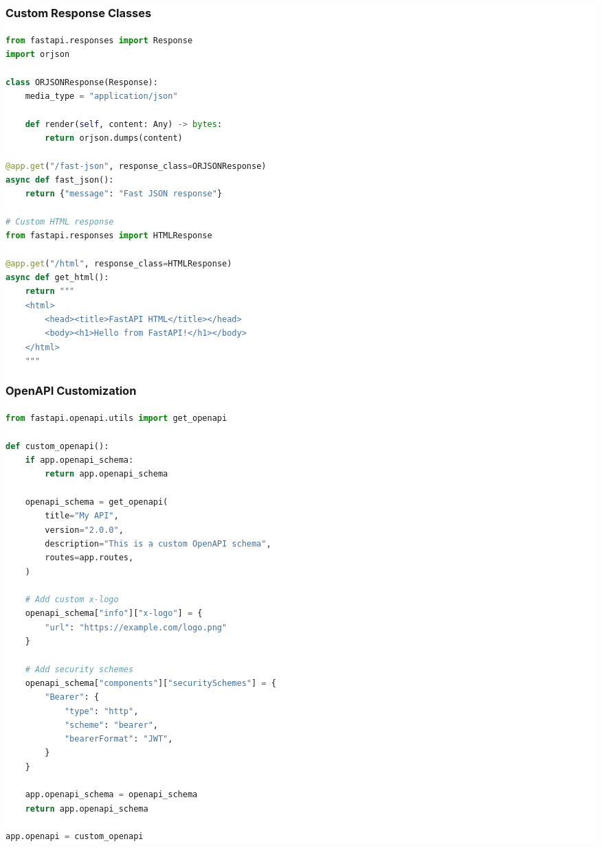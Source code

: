 ```python
```

### Custom Response Classes
```python
from fastapi.responses import Response
import orjson

class ORJSONResponse(Response):
    media_type = "application/json"

    def render(self, content: Any) -> bytes:
        return orjson.dumps(content)

@app.get("/fast-json", response_class=ORJSONResponse)
async def fast_json():
    return {"message": "Fast JSON response"}

# Custom HTML response
from fastapi.responses import HTMLResponse

@app.get("/html", response_class=HTMLResponse)
async def get_html():
    return """
    <html>
        <head><title>FastAPI HTML</title></head>
        <body><h1>Hello from FastAPI!</h1></body>
    </html>
    """
```

### OpenAPI Customization
```python
from fastapi.openapi.utils import get_openapi

def custom_openapi():
    if app.openapi_schema:
        return app.openapi_schema
    
    openapi_schema = get_openapi(
        title="My API",
        version="2.0.0",
        description="This is a custom OpenAPI schema",
        routes=app.routes,
    )
    
    # Add custom x-logo
    openapi_schema["info"]["x-logo"] = {
        "url": "https://example.com/logo.png"
    }
    
    # Add security schemes
    openapi_schema["components"]["securitySchemes"] = {
        "Bearer": {
            "type": "http",
            "scheme": "bearer",
            "bearerFormat": "JWT",
        }
    }
    
    app.openapi_schema = openapi_schema
    return app.openapi_schema

app.openapi = custom_openapi
```